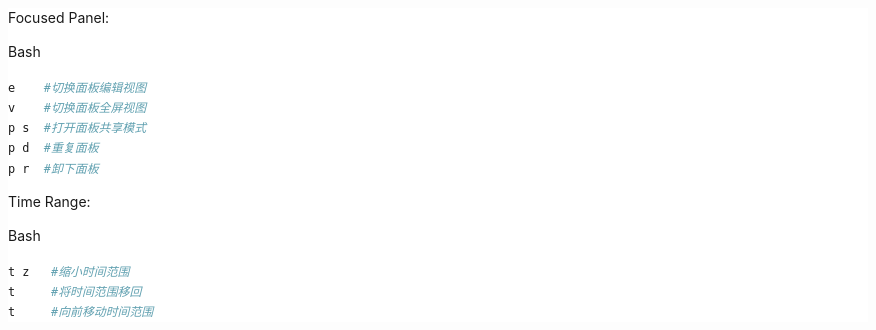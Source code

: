 Focused Panel:

Bash

```bash
e    #切换面板编辑视图
v    #切换面板全屏视图
p s  #打开面板共享模式
p d  #重复面板
p r  #卸下面板
```

Time Range:

Bash

```bash
t z   #缩小时间范围
t     #将时间范围移回
t     #向前移动时间范围
```